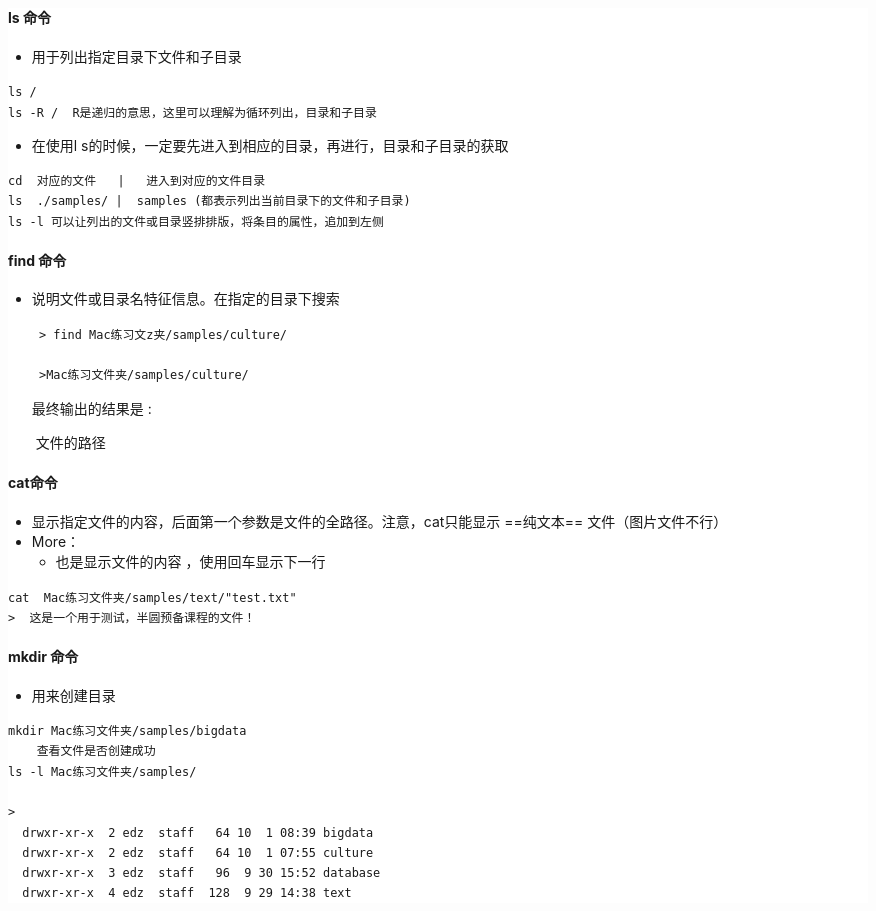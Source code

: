 #### 	ls 命令

* 用于列出指定目录下文件和子目录

```shell
ls /
ls -R /  R是递归的意思，这里可以理解为循环列出，目录和子目录

```

* 在使用l s的时候，一定要先进入到相应的目录，再进行，目录和子目录的获取

```shell
cd  对应的文件   |	进入到对应的文件目录
ls  ./samples/ |  samples (都表示列出当前目录下的文件和子目录)
ls -l 可以让列出的文件或目录竖排排版，将条目的属性，追加到左侧

```

#### find 命令

* 说明文件或目录名特征信息。在指定的目录下搜索

  ```shell
   > find Mac练习文z夹/samples/culture/
   
   >Mac练习文件夹/samples/culture/
  ```

  最终输出的结果是 :

  ​								文件的路径

#### cat命令

* 显示指定文件的内容，后面第一个参数是文件的全路径。注意，cat只能显示 ==纯文本== 文件（图片文件不行）
* More： 
  *  也是显示文件的内容 ，使用回车显示下一行

```shell
cat  Mac练习文件夹/samples/text/"test.txt"
>  这是一个用于测试，半圆预备课程的文件！
```

#### mkdir 命令

* 用来创建目录

```shell
mkdir Mac练习文件夹/samples/bigdata
	查看文件是否创建成功
ls -l Mac练习文件夹/samples/

> 
  drwxr-xr-x  2 edz  staff   64 10  1 08:39 bigdata
  drwxr-xr-x  2 edz  staff   64 10  1 07:55 culture
  drwxr-xr-x  3 edz  staff   96  9 30 15:52 database
  drwxr-xr-x  4 edz  staff  128  9 29 14:38 text
```
